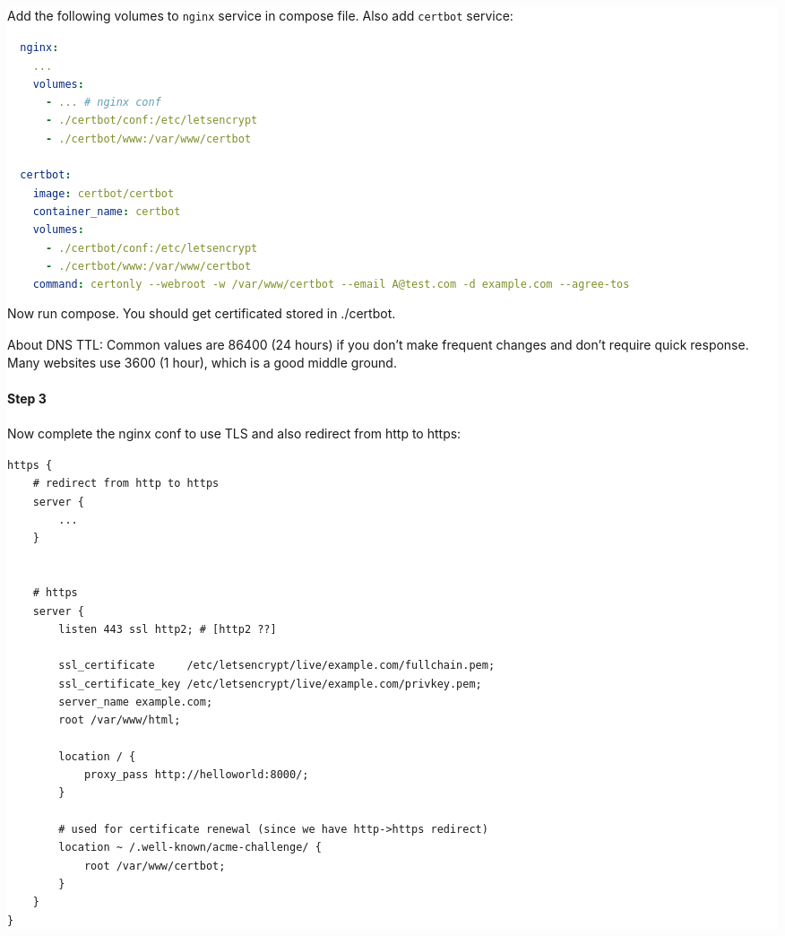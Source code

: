 Add the following volumes to `nginx` service in compose file. Also add `certbot` service:

```yml
  nginx:
    ...
    volumes:
      - ... # nginx conf
      - ./certbot/conf:/etc/letsencrypt
      - ./certbot/www:/var/www/certbot

  certbot:
    image: certbot/certbot
    container_name: certbot
    volumes:
      - ./certbot/conf:/etc/letsencrypt
      - ./certbot/www:/var/www/certbot
    command: certonly --webroot -w /var/www/certbot --email A@test.com -d example.com --agree-tos
```

Now run compose. You should get certificated stored in ./certbot.

About DNS TTL:
Common values are 86400 (24 hours) if you don’t make frequent changes and don’t require quick response. Many websites use 3600 (1 hour), which is a good middle ground.

#### Step 3

Now complete the nginx conf to use TLS and also redirect from http to https:

```nginx
https {
    # redirect from http to https
    server {
        ...
    }


    # https
    server {
        listen 443 ssl http2; # [http2 ??]

        ssl_certificate     /etc/letsencrypt/live/example.com/fullchain.pem;
        ssl_certificate_key /etc/letsencrypt/live/example.com/privkey.pem;
        server_name example.com;
        root /var/www/html;

        location / {
            proxy_pass http://helloworld:8000/;
        }

        # used for certificate renewal (since we have http->https redirect)
        location ~ /.well-known/acme-challenge/ {
            root /var/www/certbot;
        }
    }
}
```
